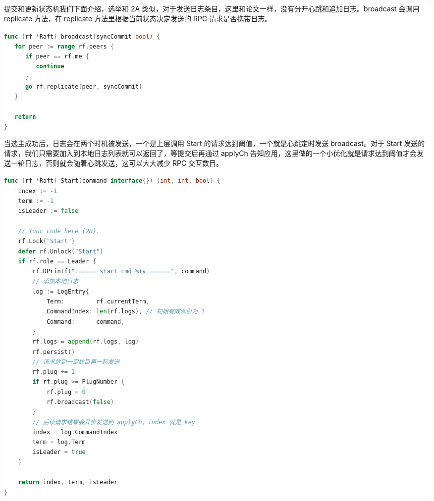 提交和更新状态机我们下面介绍，选举和 2A 类似，对于发送日志条目，这里和论文一样，没有分开心跳和追加日志。broadcast 会调用 replicate 方法，在 replicate 方法里根据当前状态决定发送的 RPC 请求是否携带日志。

```go
func (rf *Raft) broadcast(syncCommit bool) {
   for peer := range rf.peers {
      if peer == rf.me {
         continue
      }
      go rf.replicate(peer, syncCommit)
   }

   return
}
```

当选主成功后，日志会在两个时机被发送，一个是上层调用 Start 的请求达到阈值，一个就是心跳定时发送 broadcast。对于 Start 发送的请求，我们只需要加入到本地日志列表就可以返回了，等提交后再通过 applyCh 告知应用，这里做的一个小优化就是请求达到阈值才会发送一轮日志，否则就会随着心跳发送，这可以大大减少 RPC 交互数目。

```go
func (rf *Raft) Start(command interface{}) (int, int, bool) {
	index := -1
	term := -1
	isLeader := false

	// Your code here (2B).
	rf.Lock("Start")
	defer rf.Unlock("Start")
	if rf.role == Leader {
		rf.DPrintf("====== start cmd %+v ======", command)
		// 添加本地日志
		log := LogEntry{
			Term:         rf.currentTerm,
			CommandIndex: len(rf.logs), // 初始有效索引为 1
			Command:      command,
		}
		rf.logs = append(rf.logs, log)
		rf.persist()
		// 请求达到一定数目再一起发送
		rf.plug += 1
		if rf.plug >= PlugNumber {
			rf.plug = 0
			rf.broadcast(false)
		}
		// 后续请求结果会异步发送到 applyCh，index 就是 key
		index = log.CommandIndex
		term = log.Term
		isLeader = true
	}

	return index, term, isLeader
}
```
